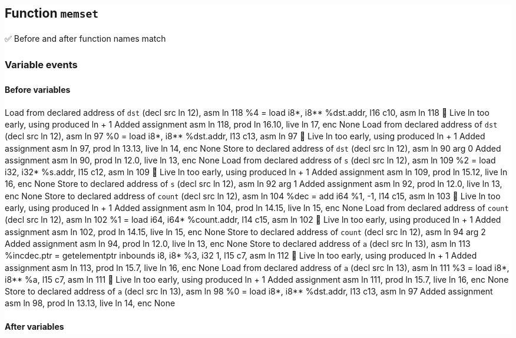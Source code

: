 ## Function `memset`

✅ Before and after function names match

### Variable events

#### Before variables

Load from declared address of `dst` (decl src ln 12), asm ln 118
  %4 = load i8*, i8** %dst.addr, l16 c10, asm ln 118
  🔔 Live ln too early, using produced ln + 1
  Added assignment asm ln 118, prod ln 16.10, live ln 17, enc None
Load from declared address of `dst` (decl src ln 12), asm ln 97
  %0 = load i8*, i8** %dst.addr, l13 c13, asm ln 97
  🔔 Live ln too early, using produced ln + 1
  Added assignment asm ln 97, prod ln 13.13, live ln 14, enc None
Store to declared address of `dst` (decl src ln 12), asm ln 90
  arg 0
  Added assignment asm ln 90, prod ln 12.0, live ln 13, enc None
Load from declared address of `s` (decl src ln 12), asm ln 109
  %2 = load i32, i32* %s.addr, l15 c12, asm ln 109
  🔔 Live ln too early, using produced ln + 1
  Added assignment asm ln 109, prod ln 15.12, live ln 16, enc None
Store to declared address of `s` (decl src ln 12), asm ln 92
  arg 1
  Added assignment asm ln 92, prod ln 12.0, live ln 13, enc None
Store to declared address of `count` (decl src ln 12), asm ln 104
  %dec = add i64 %1, -1, l14 c15, asm ln 103
  🔔 Live ln too early, using produced ln + 1
  Added assignment asm ln 104, prod ln 14.15, live ln 15, enc None
Load from declared address of `count` (decl src ln 12), asm ln 102
  %1 = load i64, i64* %count.addr, l14 c15, asm ln 102
  🔔 Live ln too early, using produced ln + 1
  Added assignment asm ln 102, prod ln 14.15, live ln 15, enc None
Store to declared address of `count` (decl src ln 12), asm ln 94
  arg 2
  Added assignment asm ln 94, prod ln 12.0, live ln 13, enc None
Store to declared address of `a` (decl src ln 13), asm ln 113
  %incdec.ptr = getelementptr inbounds i8, i8* %3, i32 1, l15 c7, asm ln 112
  🔔 Live ln too early, using produced ln + 1
  Added assignment asm ln 113, prod ln 15.7, live ln 16, enc None
Load from declared address of `a` (decl src ln 13), asm ln 111
  %3 = load i8*, i8** %a, l15 c7, asm ln 111
  🔔 Live ln too early, using produced ln + 1
  Added assignment asm ln 111, prod ln 15.7, live ln 16, enc None
Store to declared address of `a` (decl src ln 13), asm ln 98
  %0 = load i8*, i8** %dst.addr, l13 c13, asm ln 97
  Added assignment asm ln 98, prod ln 13.13, live ln 14, enc None

#### After variables
